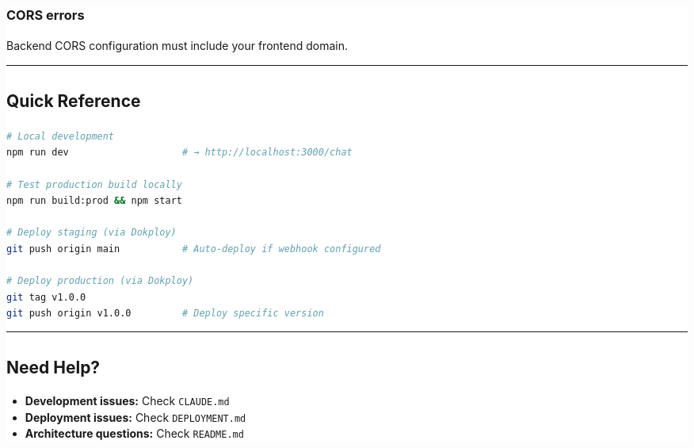 ### CORS errors

Backend CORS configuration must include your frontend domain.

---

## Quick Reference

```bash
# Local development
npm run dev                    # → http://localhost:3000/chat

# Test production build locally
npm run build:prod && npm start

# Deploy staging (via Dokploy)
git push origin main           # Auto-deploy if webhook configured

# Deploy production (via Dokploy)
git tag v1.0.0
git push origin v1.0.0         # Deploy specific version
```

---

## Need Help?

- **Development issues:** Check `CLAUDE.md`
- **Deployment issues:** Check `DEPLOYMENT.md`
- **Architecture questions:** Check `README.md`
